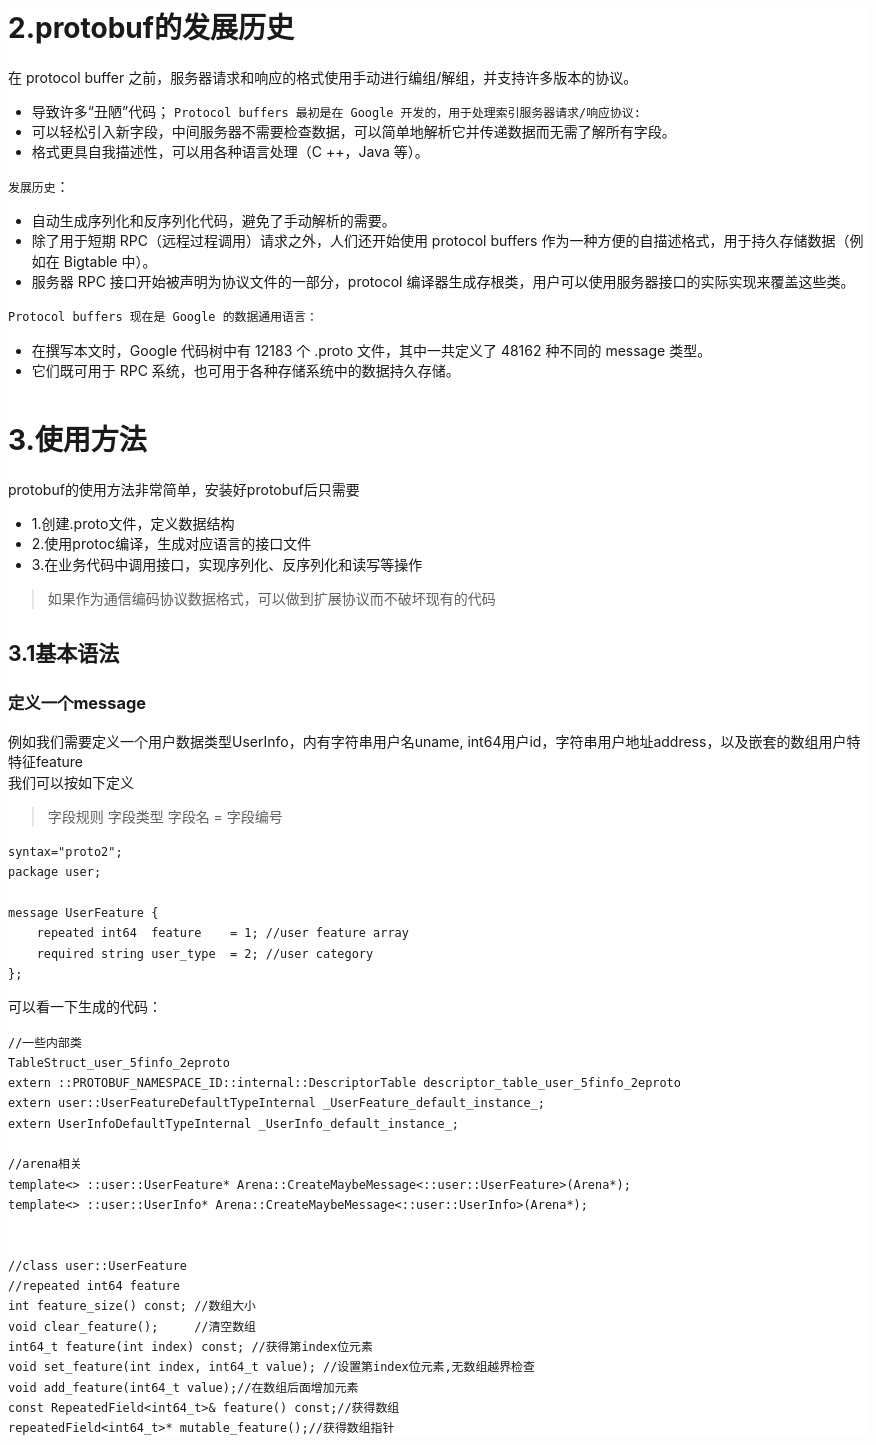 # 2.protobuf的发展历史
在 protocol buffer 之前，服务器请求和响应的格式使用手动进行编组/解组，并支持许多版本的协议。
- 导致许多“丑陋”代码；
`Protocol buffers 最初是在 Google 开发的，用于处理索引服务器请求/响应协议:`
- 可以轻松引入新字段，中间服务器不需要检查数据，可以简单地解析它并传递数据而无需了解所有字段。
- 格式更具自我描述性，可以用各种语言处理（C ++，Java 等）。  

`发展历史`：  
- 自动生成序列化和反序列化代码，避免了手动解析的需要。
- 除了用于短期 RPC（远程过程调用）请求之外，人们还开始使用 protocol buffers 作为一种方便的自描述格式，用于持久存储数据（例如在 Bigtable 中）。
- 服务器 RPC 接口开始被声明为协议文件的一部分，protocol 编译器生成存根类，用户可以使用服务器接口的实际实现来覆盖这些类。  
  
`Protocol buffers 现在是 Google 的数据通用语言：`
- 在撰写本文时，Google 代码树中有 12183 个 .proto 文件，其中一共定义了 48162 种不同的 message 类型。
- 它们既可用于 RPC 系统，也可用于各种存储系统中的数据持久存储。

# 3.使用方法
protobuf的使用方法非常简单，安装好protobuf后只需要
- 1.创建.proto文件，定义数据结构
- 2.使用protoc编译，生成对应语言的接口文件
- 3.在业务代码中调用接口，实现序列化、反序列化和读写等操作
>如果作为通信编码协议数据格式，可以做到扩展协议而不破坏现有的代码

## 3.1基本语法
### 定义一个message
例如我们需要定义一个用户数据类型UserInfo，内有字符串用户名uname, int64用户id，字符串用户地址address，以及嵌套的数组用户特特征feature  
我们可以按如下定义
>字段规则   字段类型 字段名 = 字段编号
```
syntax="proto2";
package user;

message UserFeature {
    repeated int64  feature    = 1; //user feature array
    required string user_type  = 2; //user category
};

```

可以看一下生成的代码：
```
//一些内部类
TableStruct_user_5finfo_2eproto
extern ::PROTOBUF_NAMESPACE_ID::internal::DescriptorTable descriptor_table_user_5finfo_2eproto 
extern user::UserFeatureDefaultTypeInternal _UserFeature_default_instance_;
extern UserInfoDefaultTypeInternal _UserInfo_default_instance_;

//arena相关
template<> ::user::UserFeature* Arena::CreateMaybeMessage<::user::UserFeature>(Arena*);
template<> ::user::UserInfo* Arena::CreateMaybeMessage<::user::UserInfo>(Arena*);


//class user::UserFeature
//repeated int64 feature 
int feature_size() const; //数组大小
void clear_feature();     //清空数组
int64_t feature(int index) const; //获得第index位元素
void set_feature(int index, int64_t value); //设置第index位元素,无数组越界检查
void add_feature(int64_t value);//在数组后面增加元素
const RepeatedField<int64_t>& feature() const;//获得数组
repeatedField<int64_t>* mutable_feature();//获得数组指针
```